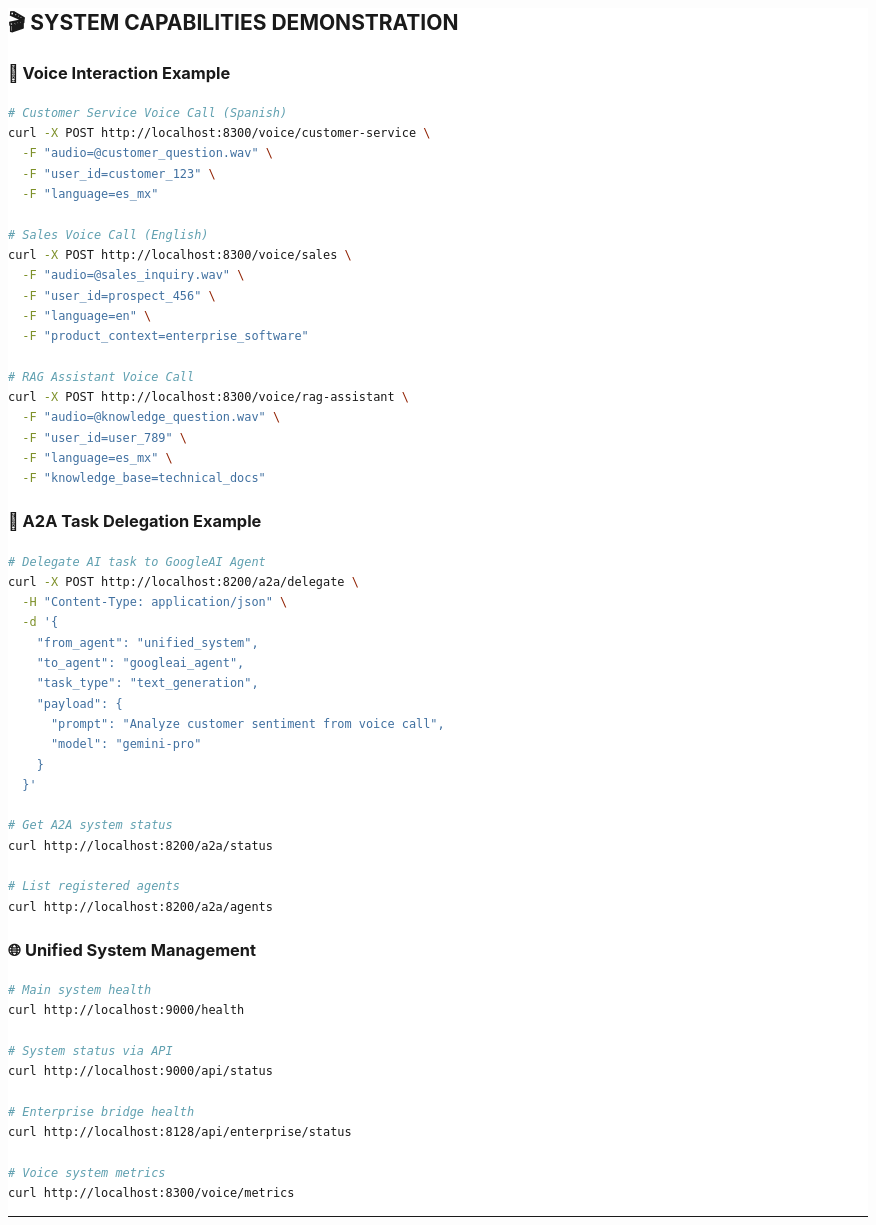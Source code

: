 
## 🎬 **SYSTEM CAPABILITIES DEMONSTRATION**

### **🎤 Voice Interaction Example**
```bash
# Customer Service Voice Call (Spanish)
curl -X POST http://localhost:8300/voice/customer-service \
  -F "audio=@customer_question.wav" \
  -F "user_id=customer_123" \
  -F "language=es_mx"

# Sales Voice Call (English)  
curl -X POST http://localhost:8300/voice/sales \
  -F "audio=@sales_inquiry.wav" \
  -F "user_id=prospect_456" \
  -F "language=en" \
  -F "product_context=enterprise_software"

# RAG Assistant Voice Call
curl -X POST http://localhost:8300/voice/rag-assistant \
  -F "audio=@knowledge_question.wav" \
  -F "user_id=user_789" \
  -F "language=es_mx" \
  -F "knowledge_base=technical_docs"
```

### **📡 A2A Task Delegation Example**
```bash
# Delegate AI task to GoogleAI Agent
curl -X POST http://localhost:8200/a2a/delegate \
  -H "Content-Type: application/json" \
  -d '{
    "from_agent": "unified_system",
    "to_agent": "googleai_agent", 
    "task_type": "text_generation",
    "payload": {
      "prompt": "Analyze customer sentiment from voice call",
      "model": "gemini-pro"
    }
  }'

# Get A2A system status
curl http://localhost:8200/a2a/status

# List registered agents
curl http://localhost:8200/a2a/agents
```

### **🌐 Unified System Management**
```bash
# Main system health
curl http://localhost:9000/health

# System status via API
curl http://localhost:9000/api/status

# Enterprise bridge health
curl http://localhost:8128/api/enterprise/status

# Voice system metrics
curl http://localhost:8300/voice/metrics
```

---